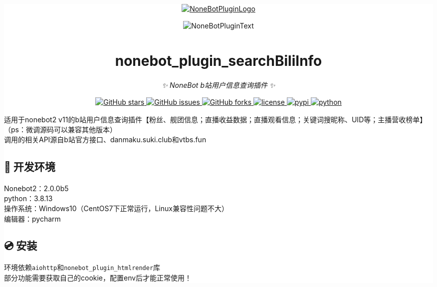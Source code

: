 <div align="center">
  <a href="https://v2.nonebot.dev/store"><img src="https://github.com/A-kirami/nonebot-plugin-template/blob/resources/nbp_logo.png" width="180" height="180" alt="NoneBotPluginLogo"></a>
  <br>
  <p><img src="https://github.com/A-kirami/nonebot-plugin-template/blob/resources/NoneBotPlugin.svg" width="240" alt="NoneBotPluginText"></p>
</div>

<div align="center">

# nonebot_plugin_searchBiliInfo
  
_✨ NoneBot b站用户信息查询插件 ✨_
  
<a href="https://github.com/Ikaros-521/nonebot_plugin_searchBiliInfo/stargazers">
    <img alt="GitHub stars" src="https://img.shields.io/github/stars/Ikaros-521/nonebot_plugin_searchBiliInfo?color=%09%2300BFFF&style=flat-square">
</a>
<a href="https://github.com/Ikaros-521/nonebot_plugin_searchBiliInfo/issues">
    <img alt="GitHub issues" src="https://img.shields.io/github/issues/Ikaros-521/nonebot_plugin_searchBiliInfo?color=Emerald%20green&style=flat-square">
</a>
<a href="https://github.com/Ikaros-521/nonebot_plugin_searchBiliInfo/network">
    <img alt="GitHub forks" src="https://img.shields.io/github/forks/Ikaros-521/nonebot_plugin_searchBiliInfo?color=%2300BFFF&style=flat-square">
</a>
<a href="./LICENSE">
    <img src="https://img.shields.io/github/license/Ikaros-521/nonebot_plugin_searchBiliInfo.svg" alt="license">
</a>
<a href="https://pypi.python.org/pypi/nonebot_plugin_searchBiliInfo">
    <img src="https://img.shields.io/pypi/v/nonebot_plugin_searchBiliInfo.svg" alt="pypi">
</a>
<a href="https://www.python.org">
    <img src="https://img.shields.io/badge/python-3.8+-blue.svg" alt="python">
</a>

</div>

适用于nonebot2 v11的b站用户信息查询插件【粉丝、舰团信息；直播收益数据；直播观看信息；关键词搜昵称、UID等；主播营收榜单】  
（ps：微调源码可以兼容其他版本）   
调用的相关API源自b站官方接口、danmaku.suki.club和vtbs.fun

## 🔧 开发环境
Nonebot2：2.0.0b5  
python：3.8.13  
操作系统：Windows10（CentOS7下正常运行，Linux兼容性问题不大）  
编辑器：pycharm  

## 💿 安装
环境依赖`aiohttp`和`nonebot_plugin_htmlrender`库   
部分功能需要获取自己的cookie，配置env后才能正常使用！  
